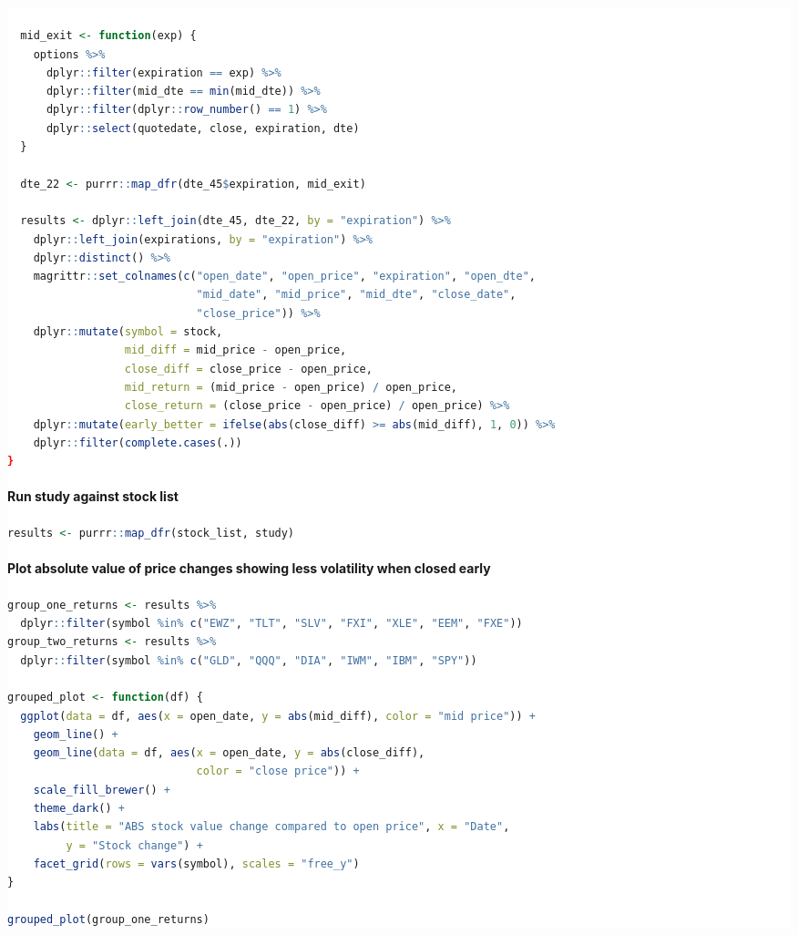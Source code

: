 ```r
  
  mid_exit <- function(exp) {
    options %>%
      dplyr::filter(expiration == exp) %>%
      dplyr::filter(mid_dte == min(mid_dte)) %>%
      dplyr::filter(dplyr::row_number() == 1) %>%
      dplyr::select(quotedate, close, expiration, dte)
  }
  
  dte_22 <- purrr::map_dfr(dte_45$expiration, mid_exit)
  
  results <- dplyr::left_join(dte_45, dte_22, by = "expiration") %>%
    dplyr::left_join(expirations, by = "expiration") %>%
    dplyr::distinct() %>%
    magrittr::set_colnames(c("open_date", "open_price", "expiration", "open_dte", 
                             "mid_date", "mid_price", "mid_dte", "close_date",
                             "close_price")) %>%
    dplyr::mutate(symbol = stock,
                  mid_diff = mid_price - open_price,
                  close_diff = close_price - open_price,
                  mid_return = (mid_price - open_price) / open_price,
                  close_return = (close_price - open_price) / open_price) %>%
    dplyr::mutate(early_better = ifelse(abs(close_diff) >= abs(mid_diff), 1, 0)) %>%
    dplyr::filter(complete.cases(.))
}
```

#### Run study against stock list


```r
results <- purrr::map_dfr(stock_list, study)
```

#### Plot absolute value of price changes showing less volatility when closed early


```r
group_one_returns <- results %>%
  dplyr::filter(symbol %in% c("EWZ", "TLT", "SLV", "FXI", "XLE", "EEM", "FXE"))
group_two_returns <- results %>%
  dplyr::filter(symbol %in% c("GLD", "QQQ", "DIA", "IWM", "IBM", "SPY"))

grouped_plot <- function(df) {
  ggplot(data = df, aes(x = open_date, y = abs(mid_diff), color = "mid price")) +
    geom_line() +
    geom_line(data = df, aes(x = open_date, y = abs(close_diff), 
                             color = "close price")) +
    scale_fill_brewer() +
    theme_dark() + 
    labs(title = "ABS stock value change compared to open price", x = "Date",
         y = "Stock change") +
    facet_grid(rows = vars(symbol), scales = "free_y")
}

grouped_plot(group_one_returns)
```
